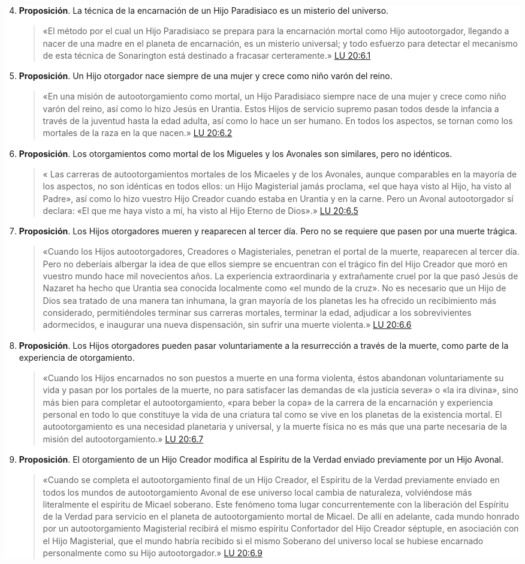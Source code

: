 4. **Proposición**. La técnica de la encarnación de un Hijo Paradisiaco es un misterio del universo.
	> «El método por el cual un Hijo Paradisiaco se prepara para la encarnación mortal como Hijo autootorgador, llegando a nacer de una madre en el planeta de encarnación, es un misterio universal; y todo esfuerzo para detectar el mecanismo de esta técnica de Sonarington está destinado a fracasar certeramente.» <a id="s85_310"></a>[LU 20:6.1](/es/The_Urantia_Book/20#p6_1) 

5. **Proposición**. Un Hijo otorgador nace siempre de una mujer y crece como niño varón del reino.
	> «En una misión de autootorgamiento como mortal, un Hijo Paradisiaco siempre nace de una mujer y crece como niño varón del reino, así como lo hizo Jesús en Urantia. Estos Hijos de servicio supremo pasan todos desde la infancia a través de la juventud hasta la edad adulta, así como lo hace un ser humano. En todos los aspectos, se tornan como los mortales de la raza en la que nacen.» <a id="s88_387"></a>[LU 20:6.2](/es/The_Urantia_Book/20#p6_2) 

6. **Proposición**. Los otorgamientos como mortal de los Migueles y los Avonales son similares, pero no idénticos.
	> « Las carreras de autootorgamientos mortales de los Micaeles y de los Avonales, aunque comparables en la mayoría de los aspectos, no son idénticas en todos ellos: un Hijo Magisterial jamás proclama, «el que haya visto al Hijo, ha visto al Padre», así como lo hizo vuestro Hijo Creador cuando estaba en Urantia y en la carne. Pero un Avonal autootorgador sí declara: «El que me haya visto a mí, ha visto al Hijo Eterno de Dios».» <a id="s91_432"></a>[LU 20:6.5](/es/The_Urantia_Book/20#p6_5) 

7. **Proposición**. Los Hijos otorgadores mueren y reaparecen al tercer día. Pero no se requiere que pasen por una muerte trágica.
	> «Cuando los Hijos autootorgadores, Creadores o Magisteriales, penetran el portal de la muerte, reaparecen al tercer día. Pero no deberíais albergar la idea de que ellos siempre se encuentran con el trágico fin del Hijo Creador que moró en vuestro mundo hace mil novecientos años. La experiencia extraordinaria y extrañamente cruel por la que pasó Jesús de Nazaret ha hecho que Urantia sea conocida localmente como «el mundo de la cruz». No es necesario que un Hijo de Dios sea tratado de una manera tan inhumana, la gran mayoría de los planetas les ha ofrecido un recibimiento más considerado, permitiéndoles terminar sus carreras mortales, terminar la edad, adjudicar a los sobrevivientes adormecidos, e inaugurar una nueva dispensación, sin sufrir una muerte violenta.» <a id="s94_775"></a>[LU 20:6.6](/es/The_Urantia_Book/20#p6_6) 

8. **Proposición**. Los Hijos otorgadores pueden pasar voluntariamente a la resurrección a través de la muerte, como parte de la experiencia de otorgamiento.
	> «Cuando los Hijos encarnados no son puestos a muerte en una forma violenta, éstos abandonan voluntariamente su vida y pasan por los portales de la muerte, no para satisfacer las demandas de «la justicia severa» o «la ira divina», sino más bien para completar el autootorgamiento, «para beber la copa» de la carrera de la encarnación y experiencia personal en todo lo que constituye la vida de una criatura tal como se vive en los planetas de la existencia mortal. El autootorgamiento es una necesidad planetaria y universal, y la muerte física no es más que una parte necesaria de la misión del autootorgamiento.» <a id="s97_617"></a>[LU 20:6.7](/es/The_Urantia_Book/20#p6_7) 

9. **Proposición**. El otorgamiento de un Hijo Creador modifica al Espíritu de la Verdad enviado previamente por un Hijo Avonal.
	> «Cuando se completa el autootorgamiento final de un Hijo Creador, el Espíritu de la Verdad previamente enviado en todos los mundos de autootorgamiento Avonal de ese universo local cambia de naturaleza, volviéndose más literalmente el espíritu de Micael soberano. Este fenómeno toma lugar concurrentemente con la liberación del Espíritu de la Verdad para servicio en el planeta de autootorgamiento mortal de Micael. De allí en adelante, cada mundo honrado por un autootorgamiento Magisterial recibirá el mismo espíritu Confortador del Hijo Creador séptuple, en asociación con el Hijo Magisterial, que el mundo habría recibido si el mismo Soberano del universo local se hubiese encarnado personalmente como su Hijo autootorgador.» <a id="s100_732"></a>[LU 20:6.9](/es/The_Urantia_Book/20#p6_9) 
